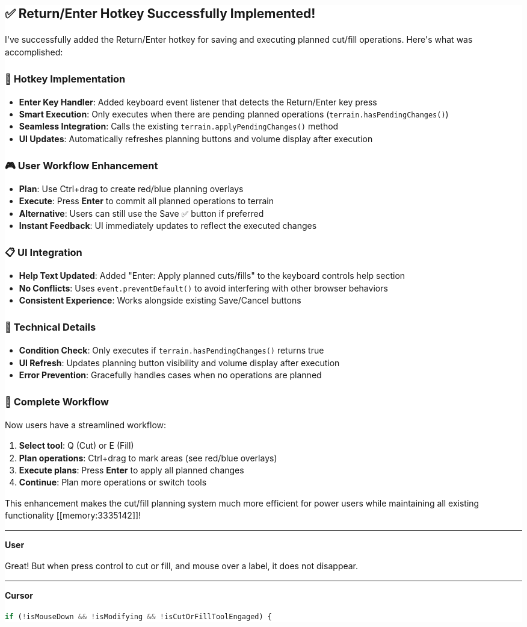 
## ✅ **Return/Enter Hotkey Successfully Implemented!**

I've successfully added the Return/Enter hotkey for saving and executing planned cut/fill operations. Here's what was accomplished:

### 🎯 **Hotkey Implementation**
- **Enter Key Handler**: Added keyboard event listener that detects the Return/Enter key press
- **Smart Execution**: Only executes when there are pending planned operations (`terrain.hasPendingChanges()`)
- **Seamless Integration**: Calls the existing `terrain.applyPendingChanges()` method
- **UI Updates**: Automatically refreshes planning buttons and volume display after execution

### 🎮 **User Workflow Enhancement**
- **Plan**: Use Ctrl+drag to create red/blue planning overlays
- **Execute**: Press **Enter** to commit all planned operations to terrain
- **Alternative**: Users can still use the Save ✅ button if preferred
- **Instant Feedback**: UI immediately updates to reflect the executed changes

### 📋 **UI Integration**
- **Help Text Updated**: Added "Enter: Apply planned cuts/fills" to the keyboard controls help section
- **No Conflicts**: Uses `event.preventDefault()` to avoid interfering with other browser behaviors
- **Consistent Experience**: Works alongside existing Save/Cancel buttons

### 🔧 **Technical Details**
- **Condition Check**: Only executes if `terrain.hasPendingChanges()` returns true
- **UI Refresh**: Updates planning button visibility and volume display after execution
- **Error Prevention**: Gracefully handles cases when no operations are planned

### 🎉 **Complete Workflow**
Now users have a streamlined workflow:
1. **Select tool**: Q (Cut) or E (Fill)
2. **Plan operations**: Ctrl+drag to mark areas (see red/blue overlays)
3. **Execute plans**: Press **Enter** to apply all planned changes
4. **Continue**: Plan more operations or switch tools

This enhancement makes the cut/fill planning system much more efficient for power users while maintaining all existing functionality [[memory:3335142]]!

---

**User**

Great! But when press control to cut or fill, and mouse over a label, it does not disappear.

---

**Cursor**

```typescript
if (!isMouseDown && !isModifying && !isCutOrFillToolEngaged) {
```
